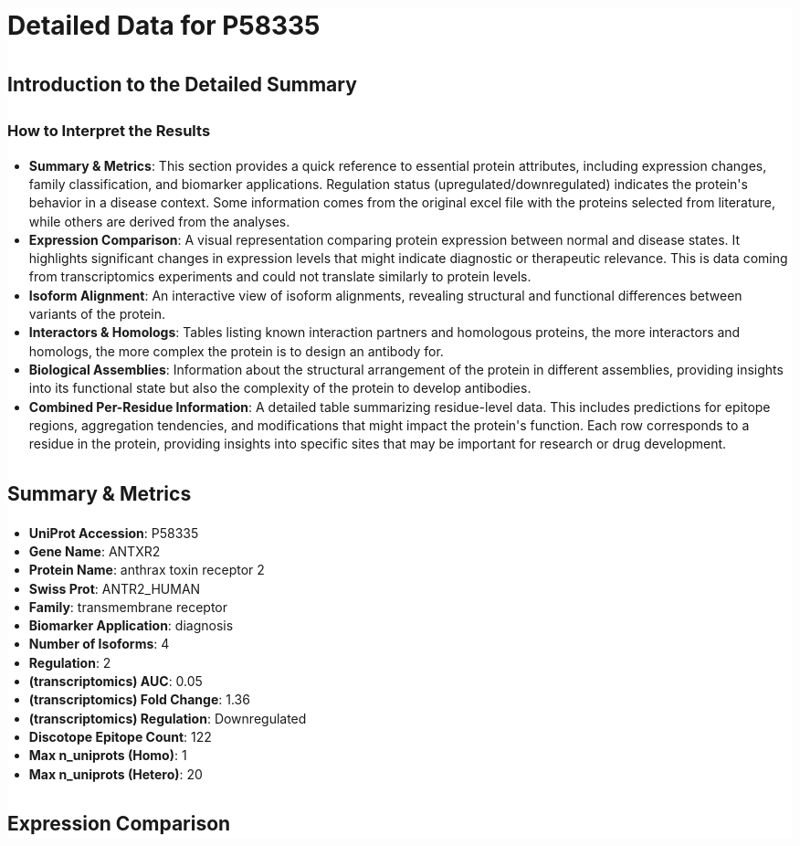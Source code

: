 # Detailed Data for P58335


## Introduction to the Detailed Summary

### How to Interpret the Results

- **Summary & Metrics**: This section provides a quick reference to essential protein attributes, including expression changes, family classification, and biomarker applications. Regulation status (upregulated/downregulated) indicates the protein's behavior in a disease context. Some information comes from the original excel file with the proteins selected from literature, while others are derived from the analyses.
- **Expression Comparison**: A visual representation comparing protein expression between normal and disease states. It highlights significant changes in expression levels that might indicate diagnostic or therapeutic relevance. This is data coming from transcriptomics experiments and could not translate similarly to protein levels.
- **Isoform Alignment**: An interactive view of isoform alignments, revealing structural and functional differences between variants of the protein.
- **Interactors & Homologs**: Tables listing known interaction partners and homologous proteins, the more interactors and homologs, the more complex the protein is to design an antibody for.
- **Biological Assemblies**: Information about the structural arrangement of the protein in different assemblies, providing insights into its functional state but also the complexity of the protein to develop antibodies.
- **Combined Per-Residue Information**: A detailed table summarizing residue-level data. This includes predictions for epitope regions, aggregation tendencies, and modifications that might impact the protein's function. Each row corresponds to a residue in the protein, providing insights into specific sites that may be important for research or drug development.
## Summary & Metrics

- **UniProt Accession**: P58335
- **Gene Name**: ANTXR2
- **Protein Name**: anthrax toxin receptor 2
- **Swiss Prot**: ANTR2_HUMAN
- **Family**: transmembrane receptor
- **Biomarker Application**: diagnosis
- **Number of Isoforms**: 4
- **Regulation**: 2
- **(transcriptomics) AUC**: 0.05
- **(transcriptomics) Fold Change**: 1.36
- **(transcriptomics) Regulation**: Downregulated
- **Discotope Epitope Count**: 122
- **Max n_uniprots (Homo)**: 1
- **Max n_uniprots (Hetero)**: 20


## Expression Comparison
